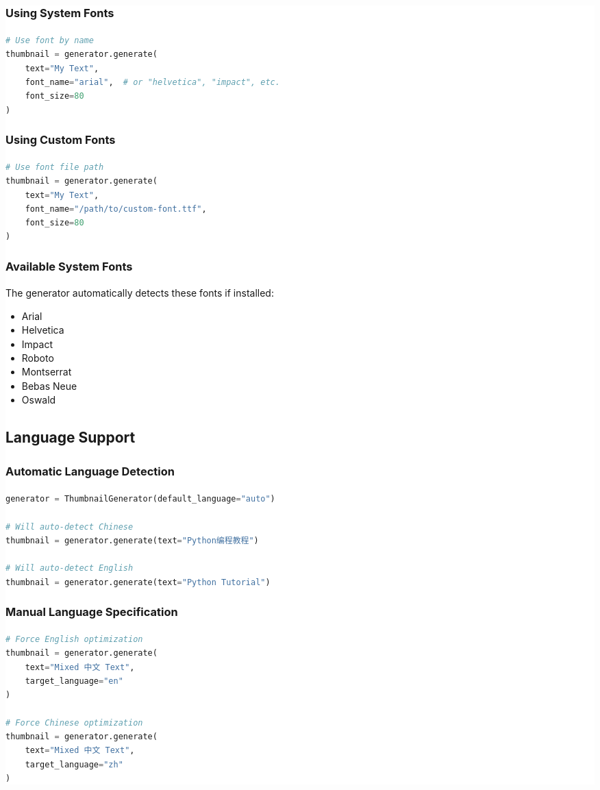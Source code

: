 ### Using System Fonts

```python
# Use font by name
thumbnail = generator.generate(
    text="My Text",
    font_name="arial",  # or "helvetica", "impact", etc.
    font_size=80
)
```

### Using Custom Fonts

```python
# Use font file path
thumbnail = generator.generate(
    text="My Text",
    font_name="/path/to/custom-font.ttf",
    font_size=80
)
```

### Available System Fonts

The generator automatically detects these fonts if installed:
- Arial
- Helvetica
- Impact
- Roboto
- Montserrat
- Bebas Neue
- Oswald

## Language Support

### Automatic Language Detection

```python
generator = ThumbnailGenerator(default_language="auto")

# Will auto-detect Chinese
thumbnail = generator.generate(text="Python编程教程")

# Will auto-detect English
thumbnail = generator.generate(text="Python Tutorial")
```

### Manual Language Specification

```python
# Force English optimization
thumbnail = generator.generate(
    text="Mixed 中文 Text",
    target_language="en"
)

# Force Chinese optimization
thumbnail = generator.generate(
    text="Mixed 中文 Text",
    target_language="zh"
)
```
